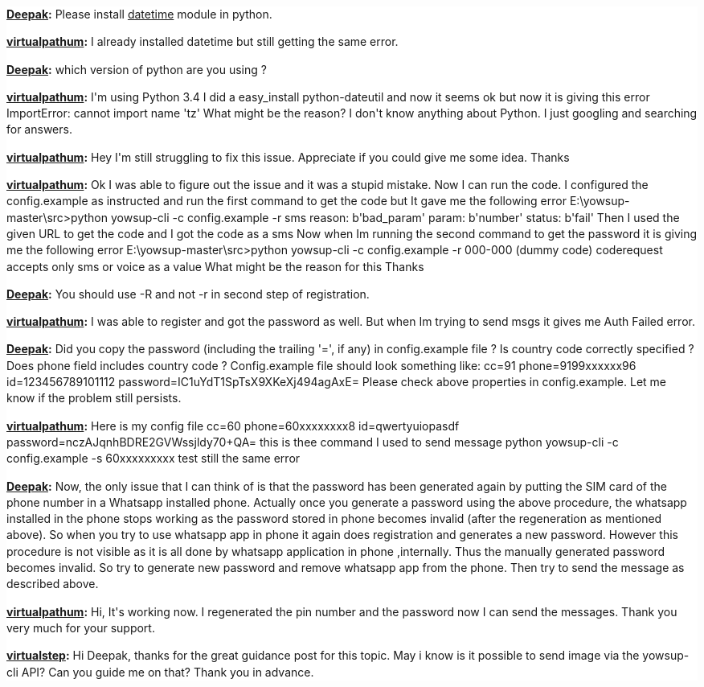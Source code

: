 **[Deepak](#9466 "2014-03-17 19:43:37"):** Please install [datetime][1] module in python.

   [1]: http://labix.org/python-dateutil (dateutil)

**[virtualpathum](#9467 "2014-03-17 19:55:53"):** I already installed datetime but still getting the same error.

**[Deepak](#9468 "2014-03-17 22:23:11"):** which version of python are you using ?

**[virtualpathum](#9469 "2014-03-18 06:47:35"):** I'm using Python 3.4 I did a easy_install python-dateutil and now it seems ok but now it is giving this error ImportError: cannot import name 'tz' What might be the reason? I don't know anything about Python. I just googling and searching for answers.

**[virtualpathum](#9472 "2014-03-18 19:15:18"):** Hey I'm still struggling to fix this issue. Appreciate if you could give me some idea. Thanks

**[virtualpathum](#9473 "2014-03-18 20:58:04"):** Ok I was able to figure out the issue and it was a stupid mistake. Now I can run the code. I configured the config.example as instructed and run the first command to get the code but It gave me the following error E:\yowsup-master\src>python yowsup-cli -c config.example -r sms reason: b'bad_param' param: b'number' status: b'fail' Then I used the given URL to get the code and I got the code as a sms Now when Im running the second command to get the password it is giving me the following error E:\yowsup-master\src>python yowsup-cli -c config.example -r 000-000 (dummy code) coderequest accepts only sms or voice as a value What might be the reason for this Thanks

**[Deepak](#9474 "2014-03-19 07:53:42"):** You should use -R and not -r in second step of registration.

**[virtualpathum](#9475 "2014-03-19 19:42:52"):** I was able to register and got the password as well. But when Im trying to send msgs it gives me Auth Failed error.

**[Deepak](#9476 "2014-03-19 20:25:29"):** Did you copy the password (including the trailing '=', if any) in config.example file ? Is country code correctly specified ? Does phone field includes country code ? Config.example file should look something like: cc=91 phone=9199xxxxxx96 id=123456789101112 password=IC1uYdT1SpTsX9XKeXj494agAxE= Please check above properties in config.example. Let me know if the problem still persists.

**[virtualpathum](#9477 "2014-03-19 20:36:11"):** Here is my config file cc=60 phone=60xxxxxxxx8 id=qwertyuiopasdf password=nczAJqnhBDRE2GVWssjldy70+QA= this is thee command I used to send message python yowsup-cli -c config.example -s 60xxxxxxxxx test still the same error

**[Deepak](#9478 "2014-03-19 22:13:52"):** Now, the only issue that I can think of is that the password has been generated again by putting the SIM card of the phone number in a Whatsapp installed phone. Actually once you generate a password using the above procedure, the whatsapp installed in the phone stops working as the password stored in phone becomes invalid (after the regeneration as mentioned above). So when you try to use whatsapp app in phone it again does registration and generates a new password. However this procedure is not visible as it is all done by whatsapp application in phone ,internally. Thus the manually generated password becomes invalid. So try to generate new password and remove whatsapp app from the phone. Then try to send the message as described above.

**[virtualpathum](#9479 "2014-03-20 19:11:05"):** Hi, It's working now. I regenerated the pin number and the password now I can send the messages. Thank you very much for your support.

**[virtualstep](#9480 "2014-04-06 21:54:55"):** Hi Deepak, thanks for the great guidance post for this topic. May i know is it possible to send image via the yowsup-cli API? Can you guide me on that? Thank you in advance.


   [1]: https://github.com/tgalal/yowsup/issues
   [1]: https://github.com/tgalal/yowsup/issues/169